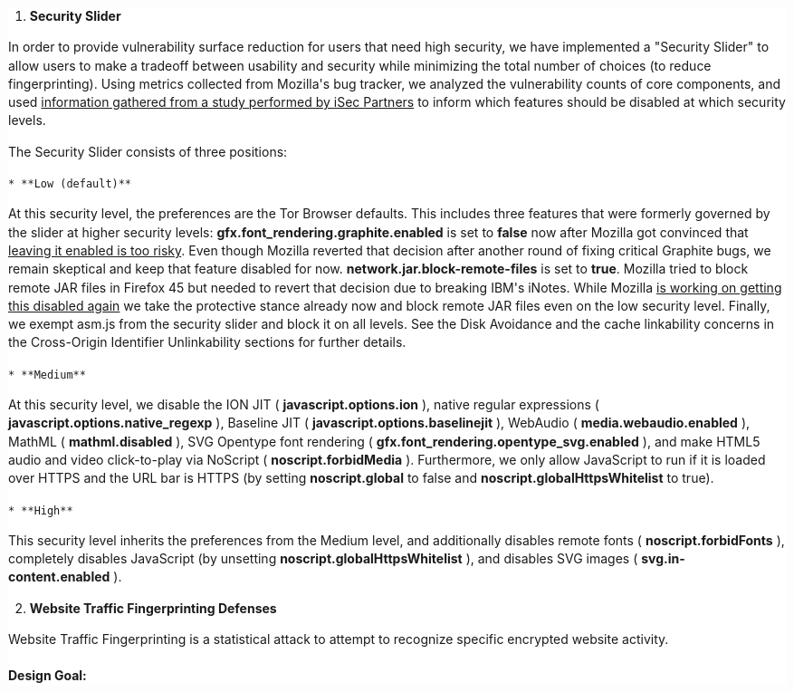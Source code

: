   1. **Security Slider**

In order to provide vulnerability surface reduction for users that need high
security, we have implemented a "Security Slider" to allow users to make a
tradeoff between usability and security while minimizing the total number of
choices (to reduce fingerprinting). Using metrics collected from Mozilla's bug
tracker, we analyzed the vulnerability counts of core components, and used
[information gathered from a study performed by iSec
Partners](https://github.com/iSECPartners/publications/tree/master/reports/Tor%20Browser%20Bundle)
to inform which features should be disabled at which security levels.

The Security Slider consists of three positions:

    * **Low (default)**

At this security level, the preferences are the Tor Browser defaults. This
includes three features that were formerly governed by the slider at higher
security levels: **gfx.font_rendering.graphite.enabled** is set to **false**
now after Mozilla got convinced that [leaving it enabled is too
risky](https://bugzilla.mozilla.org/show_bug.cgi?id=1255731). Even though
Mozilla reverted that decision after another round of fixing critical Graphite
bugs, we remain skeptical and keep that feature disabled for now.
**network.jar.block-remote-files** is set to **true**. Mozilla tried to block
remote JAR files in Firefox 45 but needed to revert that decision due to
breaking IBM's iNotes. While Mozilla [ is working on getting this disabled
again](https://bugzilla.mozilla.org/show_bug.cgi?id=1329336) we take the
protective stance already now and block remote JAR files even on the low
security level. Finally, we exempt asm.js from the security slider and block
it on all levels. See the Disk Avoidance and the cache linkability concerns in
the Cross-Origin Identifier Unlinkability sections for further details.

    * **Medium**

At this security level, we disable the ION JIT ( **javascript.options.ion** ),
native regular expressions ( **javascript.options.native_regexp** ), Baseline
JIT ( **javascript.options.baselinejit** ), WebAudio (
**media.webaudio.enabled** ), MathML ( **mathml.disabled** ), SVG Opentype
font rendering ( **gfx.font_rendering.opentype_svg.enabled** ), and make HTML5
audio and video click-to-play via NoScript ( **noscript.forbidMedia** ).
Furthermore, we only allow JavaScript to run if it is loaded over HTTPS and
the URL bar is HTTPS (by setting **noscript.global** to false and
**noscript.globalHttpsWhitelist** to true).

    * **High**

This security level inherits the preferences from the Medium level, and
additionally disables remote fonts ( **noscript.forbidFonts** ), completely
disables JavaScript (by unsetting **noscript.globalHttpsWhitelist** ), and
disables SVG images ( **svg.in-content.enabled** ).

  2. **Website Traffic Fingerprinting Defenses**

Website Traffic Fingerprinting is a statistical attack to attempt to recognize
specific encrypted website activity.

#### Design Goal:
